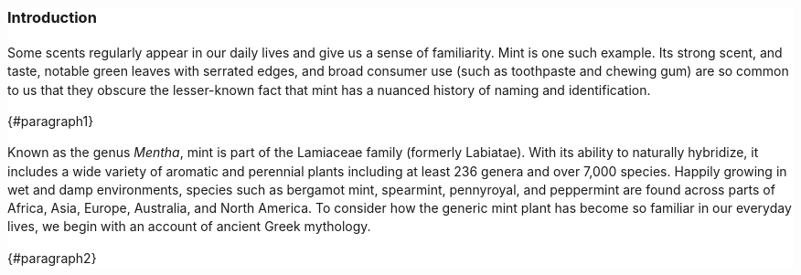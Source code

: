 <param ve-config 
       title="Mint: The Ubiquity of a Commercial Crop" 
       source-image="https://upload.wikimedia.org/wikipedia/commons/0/0f/English_botany%2C_or%2C_Coloured_figures_of_British_plants_%281863%29_%2814784245103%29.jpg"
       banner="https://upload.wikimedia.org/wikipedia/commons/7/7e/Gardenology.org-IMG_2751_rbgs11jan.jpg"
       eid="Q105076452"
       about="Q47859"
       layout="vtl"
       num-maps="20" 
       num-images="10" 
       num-primary-sources="12" 
       num-specimens="0" 
       author="Victoria Pickering"
       description=”Mint is ubiquitous. Species of the genus Mentha, such as bergamot mint, spearmint, pennyroyal, and peppermint, are found across parts of Africa, Asia, Europe, Australia, and North America. And there are more than 7,000 of them. The ubiquity of mint in our daily lives, both the plant and commercial products made from it, has obscured some lesser-known aspects of the aromatic perennial and its remarkable significance to human history. Indeed, as this visual narrative clarifies, mint reveals something of the early difficulties of botanical exchange and naming; speaks to the local and global movement of plants; and exposes changes and developments in medical thought and practices over time.”>

<param title="Samuel Dale" eid="Q1538175" aliases="Mr. Dale">

### Introduction

Some scents regularly appear in our daily lives and give us a sense of familiarity. Mint is one such example. Its strong scent, and taste, notable green leaves with serrated edges, and broad consumer use (such as toothpaste and chewing gum) are so common to us that they obscure the lesser-known fact that mint has a nuanced history of naming and identification.
<param ve-image manifest="https://iiif.juncture-digital.org/manifest/73548d642be47566e0d0ec335dac1af0e410afa88fb4513c0f9fb2443e551917">
<param ve-image manifest="https://iiif.juncture-digital.org/manifest/a150654a0e3e88cca69598e99c22fdbeea8cc4f729ee6c305851dd1d068a1176">
<param ve-image manifest="https://iiif.juncture-digital.org/manifest/18705bcd4a24875fc3e012c98b9fa45c115c86f3ffbb90d393f817011b4c92c4">
<param ve-image manifest="https://iiif.juncture-digital.org/manifest/a268ba84c20f361e96caf462bf59660413802208d934cb42de0a2002f0a21a71">
{#paragraph1}

Known as the genus _Mentha_, mint is part of the Lamiaceae family (formerly Labiatae). With its ability to naturally hybridize, it includes a wide variety of aromatic and perennial plants including at least 236 genera and over 7,000 species. Happily growing in wet and damp environments, species such as bergamot mint, spearmint, pennyroyal, and peppermint are found across parts of Africa, Asia, Europe, Australia, and North America. To consider how the generic mint plant has become so familiar in our everyday lives, we begin with an account of ancient Greek mythology.
<param ve-entity eid="Q47859" title="Mentha">
<param ve-entity eid="Q53476" title="Lamiaceae">
<param ve-map title="Distribution of Mentha" basemap="Esri_WorldPhysical" center="36.34,11.19" zoom="2" stroke-width="0" show-labels>
<param ve-map-layer geojson active title="Global" url="/geojson/globalmintdis.geojson">
{#paragraph2}
